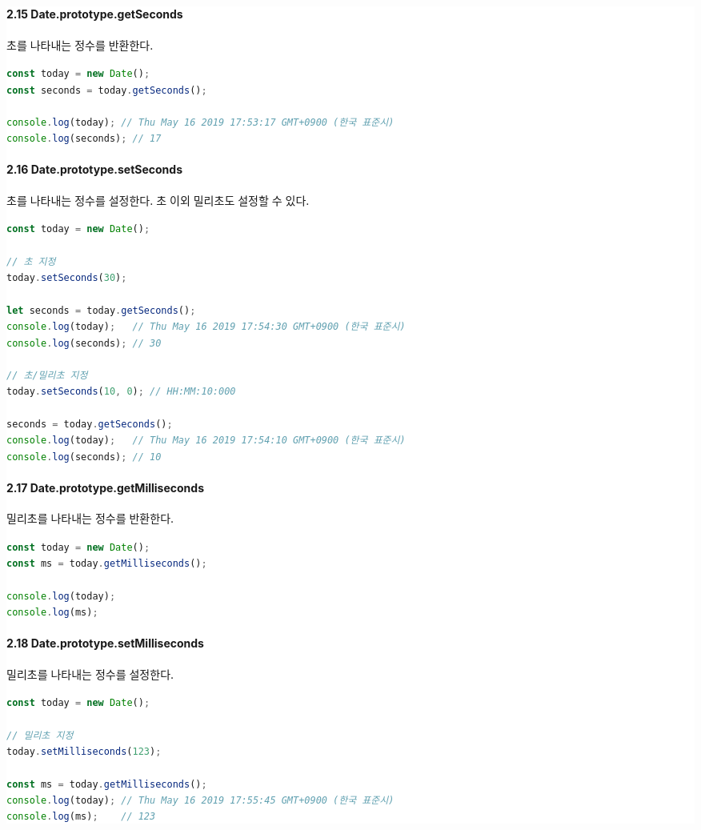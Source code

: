 

#### 2.15 Date.prototype.getSeconds

초를 나타내는 정수를 반환한다.

```javascript
const today = new Date();
const seconds = today.getSeconds();

console.log(today); // Thu May 16 2019 17:53:17 GMT+0900 (한국 표준시)
console.log(seconds); // 17 
```



#### 2.16 Date.prototype.setSeconds

초를 나타내는 정수를 설정한다. 초 이외 밀리초도 설정할 수 있다.

```javascript
const today = new Date();

// 초 지정
today.setSeconds(30);

let seconds = today.getSeconds();
console.log(today);   // Thu May 16 2019 17:54:30 GMT+0900 (한국 표준시)
console.log(seconds); // 30

// 초/밀리초 지정
today.setSeconds(10, 0); // HH:MM:10:000

seconds = today.getSeconds();
console.log(today);   // Thu May 16 2019 17:54:10 GMT+0900 (한국 표준시)
console.log(seconds); // 10
```



#### 2.17 Date.prototype.getMilliseconds

밀리초를 나타내는 정수를 반환한다.

```javascript
const today = new Date();
const ms = today.getMilliseconds();

console.log(today);
console.log(ms);
```



#### 2.18 Date.prototype.setMilliseconds

밀리초를 나타내는 정수를 설정한다.

```javascript
const today = new Date();

// 밀리초 지정
today.setMilliseconds(123);

const ms = today.getMilliseconds();
console.log(today); // Thu May 16 2019 17:55:45 GMT+0900 (한국 표준시)
console.log(ms);    // 123
```
